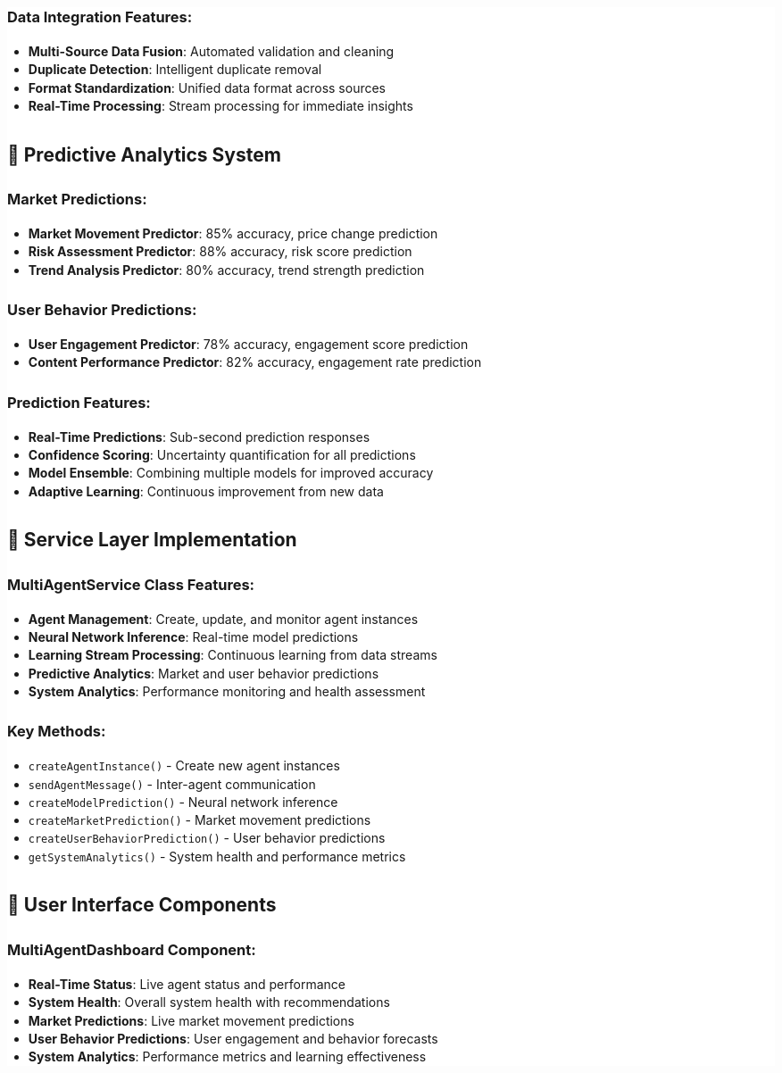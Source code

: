 ### **Data Integration Features:**
- **Multi-Source Data Fusion**: Automated validation and cleaning
- **Duplicate Detection**: Intelligent duplicate removal
- **Format Standardization**: Unified data format across sources
- **Real-Time Processing**: Stream processing for immediate insights

## 🔮 **Predictive Analytics System**

### **Market Predictions:**
- **Market Movement Predictor**: 85% accuracy, price change prediction
- **Risk Assessment Predictor**: 88% accuracy, risk score prediction
- **Trend Analysis Predictor**: 80% accuracy, trend strength prediction

### **User Behavior Predictions:**
- **User Engagement Predictor**: 78% accuracy, engagement score prediction
- **Content Performance Predictor**: 82% accuracy, engagement rate prediction

### **Prediction Features:**
- **Real-Time Predictions**: Sub-second prediction responses
- **Confidence Scoring**: Uncertainty quantification for all predictions
- **Model Ensemble**: Combining multiple models for improved accuracy
- **Adaptive Learning**: Continuous improvement from new data

## 🚀 **Service Layer Implementation**

### **MultiAgentService Class Features:**
- **Agent Management**: Create, update, and monitor agent instances
- **Neural Network Inference**: Real-time model predictions
- **Learning Stream Processing**: Continuous learning from data streams
- **Predictive Analytics**: Market and user behavior predictions
- **System Analytics**: Performance monitoring and health assessment

### **Key Methods:**
- `createAgentInstance()` - Create new agent instances
- `sendAgentMessage()` - Inter-agent communication
- `createModelPrediction()` - Neural network inference
- `createMarketPrediction()` - Market movement predictions
- `createUserBehaviorPrediction()` - User behavior predictions
- `getSystemAnalytics()` - System health and performance metrics

## 📱 **User Interface Components**

### **MultiAgentDashboard Component:**
- **Real-Time Status**: Live agent status and performance
- **System Health**: Overall system health with recommendations
- **Market Predictions**: Live market movement predictions
- **User Behavior Predictions**: User engagement and behavior forecasts
- **System Analytics**: Performance metrics and learning effectiveness
